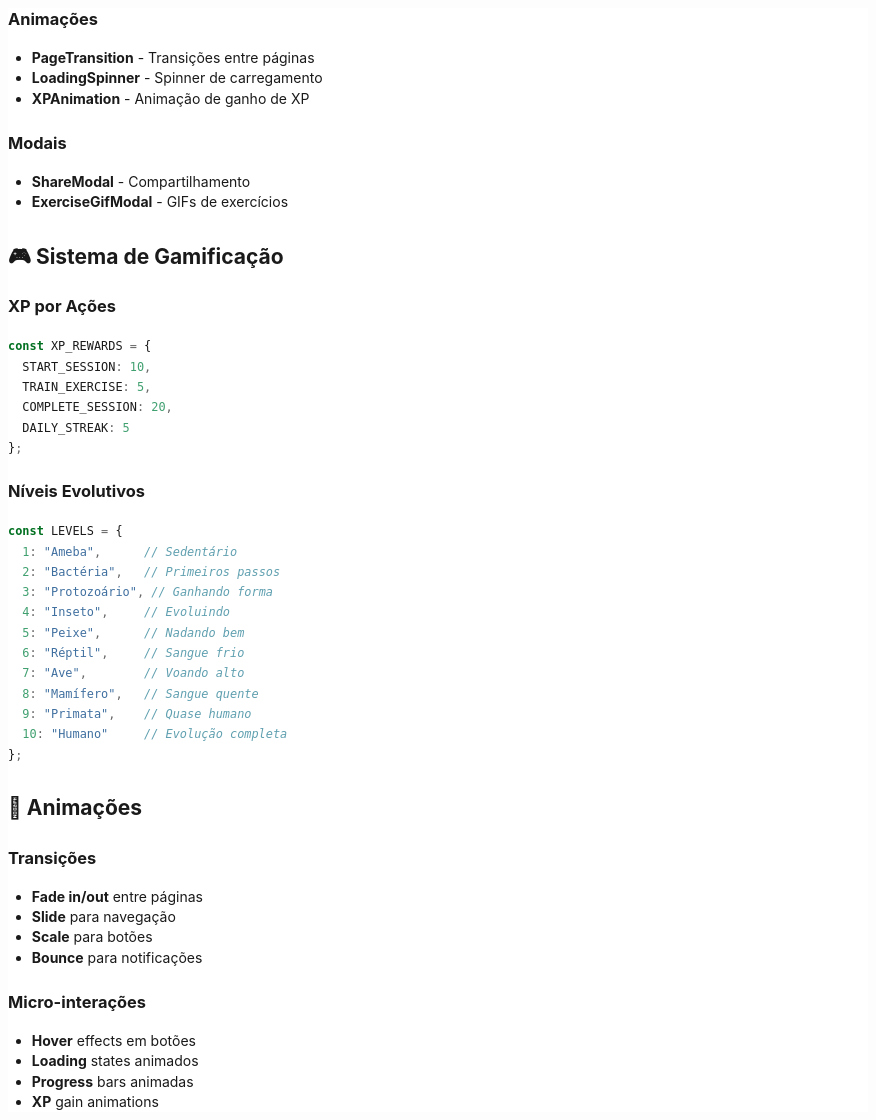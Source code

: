 ### Animações
- **PageTransition** - Transições entre páginas
- **LoadingSpinner** - Spinner de carregamento
- **XPAnimation** - Animação de ganho de XP

### Modais
- **ShareModal** - Compartilhamento
- **ExerciseGifModal** - GIFs de exercícios

## 🎮 Sistema de Gamificação

### XP por Ações
```typescript
const XP_REWARDS = {
  START_SESSION: 10,
  TRAIN_EXERCISE: 5,
  COMPLETE_SESSION: 20,
  DAILY_STREAK: 5
};
```

### Níveis Evolutivos
```typescript
const LEVELS = {
  1: "Ameba",      // Sedentário
  2: "Bactéria",   // Primeiros passos
  3: "Protozoário", // Ganhando forma
  4: "Inseto",     // Evoluindo
  5: "Peixe",      // Nadando bem
  6: "Réptil",     // Sangue frio
  7: "Ave",        // Voando alto
  8: "Mamífero",   // Sangue quente
  9: "Primata",    // Quase humano
  10: "Humano"     // Evolução completa
};
```

## 🎨 Animações

### Transições
- **Fade in/out** entre páginas
- **Slide** para navegação
- **Scale** para botões
- **Bounce** para notificações

### Micro-interações
- **Hover** effects em botões
- **Loading** states animados
- **Progress** bars animadas
- **XP** gain animations
